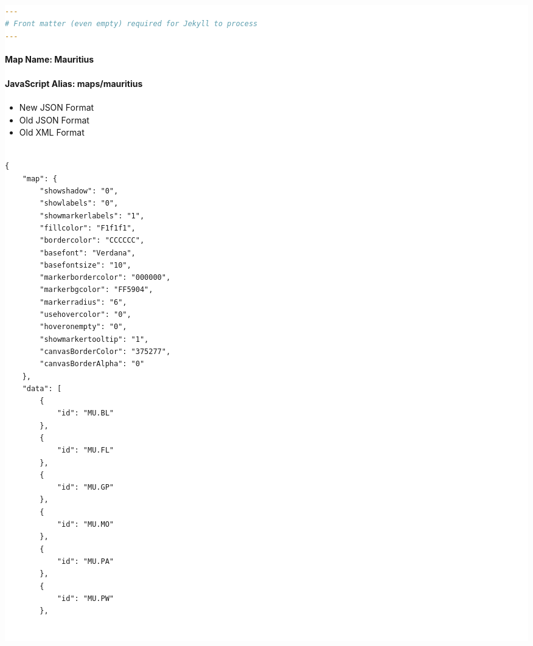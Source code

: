 ```yaml
---
# Front matter (even empty) required for Jekyll to process
---
```


#### Map Name: Mauritius

#### JavaScript Alias: maps/mauritius


<div class="code-wrapper">
<ul class='code-tabs'>
    <li class='active'>
        <a data-toggle='new-json'>New JSON Format</a>
    </li>
    <li>
        <a data-toggle='old-json'>Old JSON Format</a>
    </li>
    <li>
        <a data-toggle='old-xml'>Old XML Format</a>
    </li>
</ul>
<div class='tab-content'>
    <pre class='plain-code'></pre>
    <div class='tab new-json-tab active'>
<pre><code class="language-javascript">
{
    "map": {
        "showshadow": "0",
        "showlabels": "0",
        "showmarkerlabels": "1",
        "fillcolor": "F1f1f1",
        "bordercolor": "CCCCCC",
        "basefont": "Verdana",
        "basefontsize": "10",
        "markerbordercolor": "000000",
        "markerbgcolor": "FF5904",
        "markerradius": "6",
        "usehovercolor": "0",
        "hoveronempty": "0",
        "showmarkertooltip": "1",
        "canvasBorderColor": "375277",
        "canvasBorderAlpha": "0"
    },
    "data": [
        {
            "id": "MU.BL"
        },
        {
            "id": "MU.FL"
        },
        {
            "id": "MU.GP"
        },
        {
            "id": "MU.MO"
        },
        {
            "id": "MU.PA"
        },
        {
            "id": "MU.PW"
        },